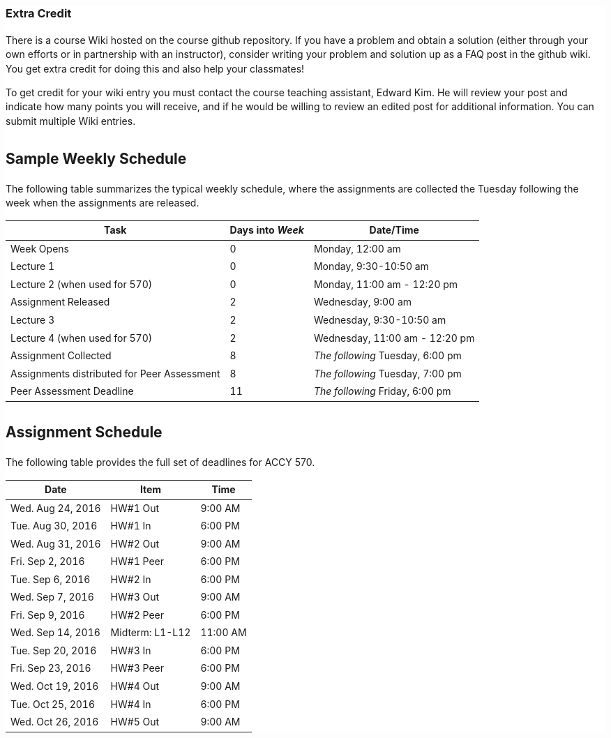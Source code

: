 ### Extra Credit ###

There is a course Wiki hosted on the course github repository. If you
have a problem and obtain a solution (either through your own efforts or
in partnership with an instructor), consider writing your problem and
solution up as a FAQ post in the github wiki. You get extra credit for
doing this and also help your classmates!

To get credit for your wiki entry you must contact the course teaching assistant, Edward Kim. He will review your post and indicate how many points you will receive, and if he would be willing to review an edited post for additional information. You can submit multiple Wiki entries.

## Sample Weekly Schedule ##

The following table summarizes the typical weekly schedule, where the
assignments are collected the Tuesday following the week when the assignments are released.

| Task | Days into *Week* | Date/Time |
| ---  | ---  | ---     |
| Week Opens | 0 | Monday, 12:00 am |
| Lecture 1 | 0 | Monday, 9:30-10:50 am |
| Lecture 2 (when used for 570) | 0 | Monday, 11:00 am - 12:20 pm |
| Assignment Released  | 2 |  Wednesday, 9:00 am |
| Lecture 3 | 2 | Wednesday, 9:30-10:50 am |
| Lecture 4 (when used for 570)| 2 | Wednesday, 11:00 am - 12:20 pm|
| Assignment Collected  | 8 |  *The following* Tuesday, 6:00 pm |
| Assignments distributed for Peer Assessment  | 8 |  *The following* Tuesday, 7:00 pm |
| Peer Assessment Deadline  | 11 |  *The following* Friday, 6:00 pm |

## Assignment Schedule ##

The following table provides the full set of deadlines for ACCY 570.

| Date	| Item	| Time |
| --- | --- | --- |
| Wed. Aug 24, 2016	| HW#1 Out	| 9:00 AM |
| Tue. Aug 30, 2016	| HW#1 In	| 6:00 PM |
| Wed. Aug 31, 2016	| HW#2 Out	| 9:00 AM |
| Fri. Sep 2, 2016	| HW#1 Peer	| 6:00 PM |
| Tue. Sep 6, 2016	| HW#2 In	| 6:00 PM |
| Wed. Sep 7, 2016	| HW#3 Out	| 9:00 AM |
| Fri. Sep 9, 2016	| HW#2 Peer	| 6:00 PM |
| Wed. Sep 14, 2016	| Midterm: L1-L12 | 11:00 AM |
| Tue. Sep 20, 2016	| HW#3 In	| 6:00 PM |
| Fri. Sep 23, 2016	| HW#3 Peer	| 6:00 PM |
| Wed. Oct 19, 2016	| HW#4 Out	| 9:00 AM |
| Tue. Oct 25, 2016	| HW#4 In	| 6:00 PM |
| Wed. Oct 26, 2016	| HW#5 Out	| 9:00 AM |